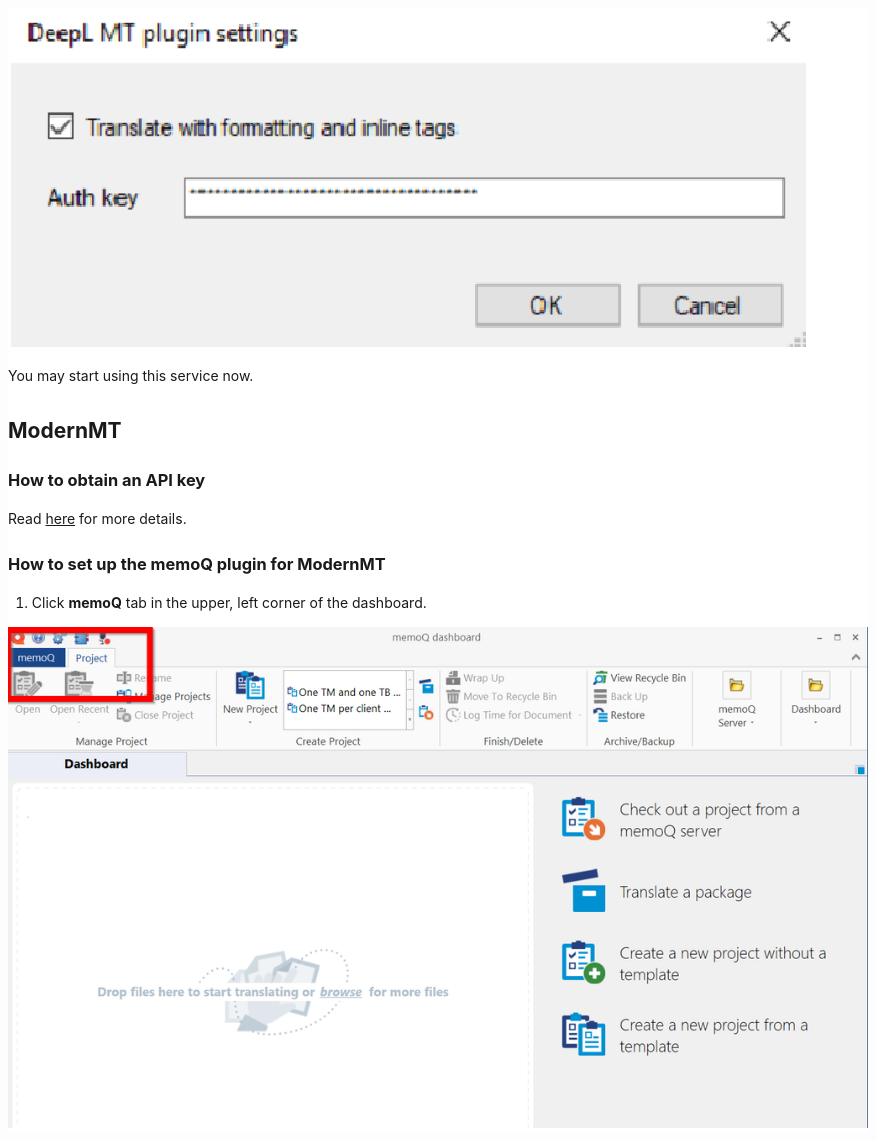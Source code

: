 ![How to set up the memoQ plugin for DeepLpic6](memoq-images/memoq_for_deepl6.png)  


You may start using this service now.  


## ModernMT  


### How to obtain an API key  


Read [here](api-keys.md#modernmt) for more details.   


### How to set up the memoQ plugin for ModernMT  


1. Click **memoQ** tab in the upper, left corner of the dashboard.  


![How to set up the memoQ plugin for ModernMTpic1](memoq-images/memoq_for_amazon1.png)  
